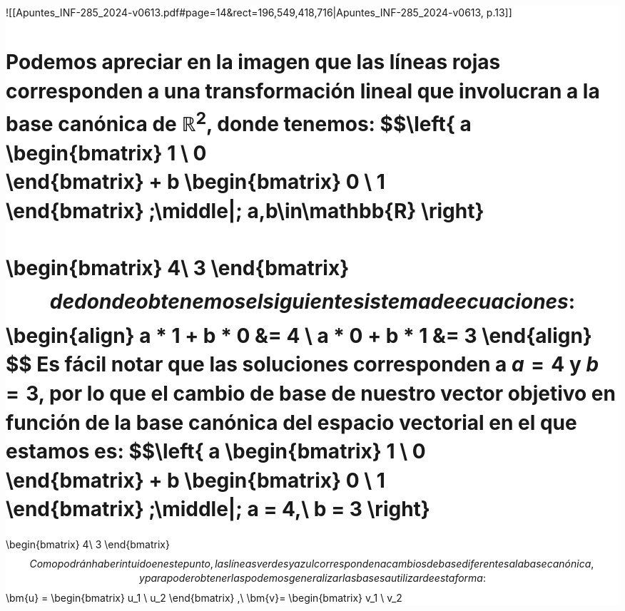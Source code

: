 ![[Apuntes_INF-285_2024-v0613.pdf#page=14&rect=196,549,418,716|Apuntes_INF-285_2024-v0613, p.13]]

Podemos apreciar en la imagen que las líneas rojas corresponden a una transformación lineal que involucran a la base canónica de $\mathbb{R}^2$, donde tenemos:
$$\left\{
	a 
	\begin{bmatrix}
		1 \\
		0  
	\end{bmatrix}
	+ b
	\begin{bmatrix}
		0 \\
		1  
	\end{bmatrix}
	\;\middle|\;
	a,b\in\mathbb{R}
\right\}
=
\begin{bmatrix}
	4\\
	3
\end{bmatrix}
$$
de donde obtenemos el siguiente sistema de ecuaciones:
$$ \begin{align}
a * 1 + b * 0 &= 4 \\ 
a * 0 + b * 1 &= 3 
\end{align} $$
Es fácil notar que las soluciones corresponden a $a = 4$  y $b = 3$, por lo que el cambio de base de nuestro vector objetivo en función de la base canónica del espacio vectorial en el que estamos es: 
$$\left\{
	a 
	\begin{bmatrix}
		1 \\
		0  
	\end{bmatrix}
	+ b
	\begin{bmatrix}
		0 \\
		1  
	\end{bmatrix}
	\;\middle|\;
	a = 4,\ b = 3
\right\}
=
\begin{bmatrix}
	4\\
	3
\end{bmatrix}
$$
Como podrán haber intuido en este punto, las líneas verdes y azul corresponden a cambios de base diferentes a la base canónica, y para poder obtenerlas podemos generalizar las bases a utilizar de esta forma:
$$\bm{u} = 
\begin{bmatrix}
u_1 \\
u_2
\end{bmatrix}
,\ \bm{v}=
\begin{bmatrix}
v_1 \\
v_2